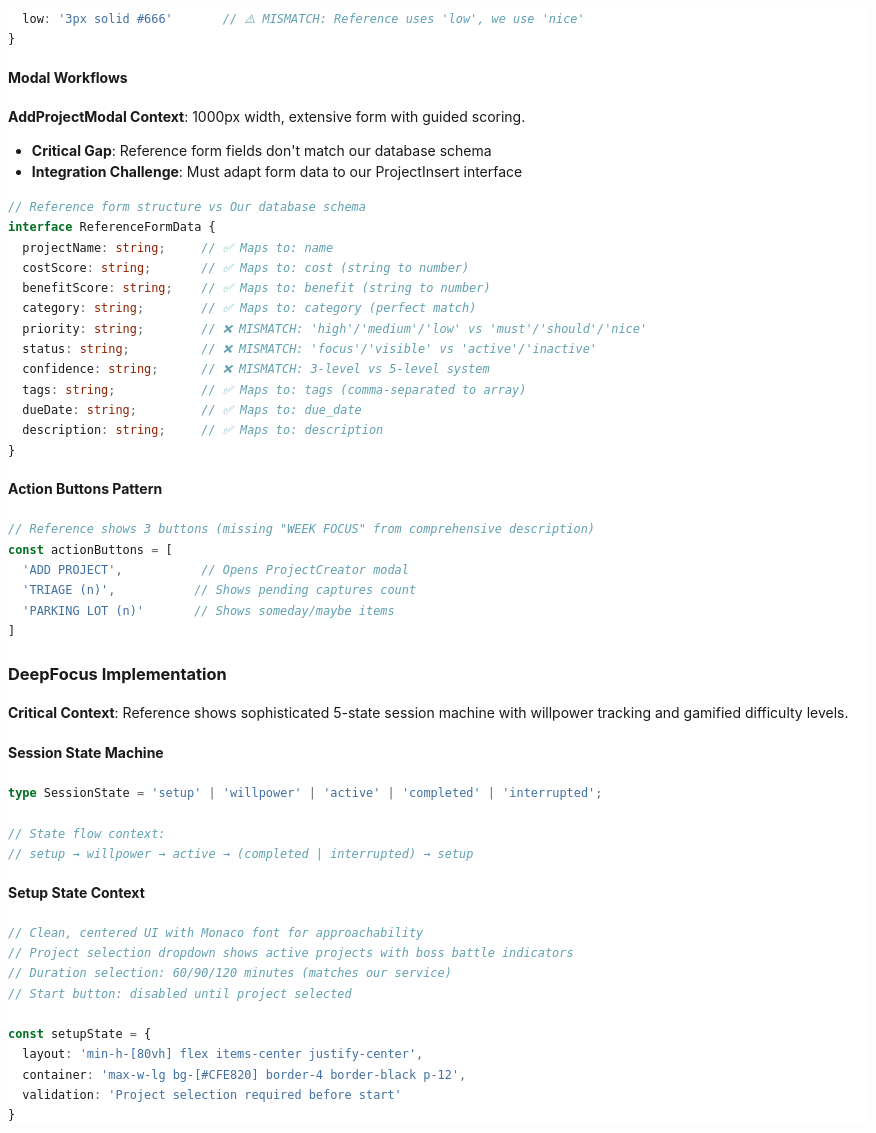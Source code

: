 ```typescript
  low: '3px solid #666'       // ⚠️ MISMATCH: Reference uses 'low', we use 'nice'
}
```

#### Modal Workflows

**AddProjectModal Context**: 1000px width, extensive form with guided scoring.
- **Critical Gap**: Reference form fields don't match our database schema
- **Integration Challenge**: Must adapt form data to our ProjectInsert interface

```typescript
// Reference form structure vs Our database schema
interface ReferenceFormData {
  projectName: string;     // ✅ Maps to: name
  costScore: string;       // ✅ Maps to: cost (string to number)
  benefitScore: string;    // ✅ Maps to: benefit (string to number)
  category: string;        // ✅ Maps to: category (perfect match)
  priority: string;        // ❌ MISMATCH: 'high'/'medium'/'low' vs 'must'/'should'/'nice'
  status: string;          // ❌ MISMATCH: 'focus'/'visible' vs 'active'/'inactive'
  confidence: string;      // ❌ MISMATCH: 3-level vs 5-level system
  tags: string;            // ✅ Maps to: tags (comma-separated to array)
  dueDate: string;         // ✅ Maps to: due_date
  description: string;     // ✅ Maps to: description
}
```

#### Action Buttons Pattern
```typescript
// Reference shows 3 buttons (missing "WEEK FOCUS" from comprehensive description)
const actionButtons = [
  'ADD PROJECT',           // Opens ProjectCreator modal
  'TRIAGE (n)',           // Shows pending captures count
  'PARKING LOT (n)'       // Shows someday/maybe items
]
```

### DeepFocus Implementation

**Critical Context**: Reference shows sophisticated 5-state session machine with willpower tracking and gamified difficulty levels.

#### Session State Machine
```typescript
type SessionState = 'setup' | 'willpower' | 'active' | 'completed' | 'interrupted';

// State flow context:
// setup → willpower → active → (completed | interrupted) → setup
```

#### Setup State Context
```typescript
// Clean, centered UI with Monaco font for approachability
// Project selection dropdown shows active projects with boss battle indicators
// Duration selection: 60/90/120 minutes (matches our service)
// Start button: disabled until project selected

const setupState = {
  layout: 'min-h-[80vh] flex items-center justify-center',
  container: 'max-w-lg bg-[#CFE820] border-4 border-black p-12',
  validation: 'Project selection required before start'
}
```
